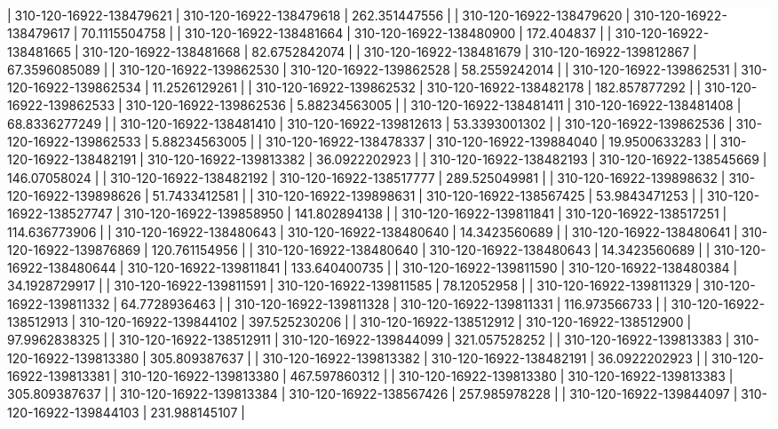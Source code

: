 | 310-120-16922-138479621 | 310-120-16922-138479618 | 262.351447556 |
| 310-120-16922-138479620 | 310-120-16922-138479617 | 70.1115504758 |
| 310-120-16922-138481664 | 310-120-16922-138480900 | 172.404837 |
| 310-120-16922-138481665 | 310-120-16922-138481668 | 82.6752842074 |
| 310-120-16922-138481679 | 310-120-16922-139812867 | 67.3596085089 |
| 310-120-16922-139862530 | 310-120-16922-139862528 | 58.2559242014 |
| 310-120-16922-139862531 | 310-120-16922-139862534 | 11.2526129261 |
| 310-120-16922-139862532 | 310-120-16922-138482178 | 182.857877292 |
| 310-120-16922-139862533 | 310-120-16922-139862536 | 5.88234563005 |
| 310-120-16922-138481411 | 310-120-16922-138481408 | 68.8336277249 |
| 310-120-16922-138481410 | 310-120-16922-139812613 | 53.3393001302 |
| 310-120-16922-139862536 | 310-120-16922-139862533 | 5.88234563005 |
| 310-120-16922-138478337 | 310-120-16922-139884040 | 19.9500633283 |
| 310-120-16922-138482191 | 310-120-16922-139813382 | 36.0922202923 |
| 310-120-16922-138482193 | 310-120-16922-138545669 | 146.07058024 |
| 310-120-16922-138482192 | 310-120-16922-138517777 | 289.525049981 |
| 310-120-16922-139898632 | 310-120-16922-139898626 | 51.7433412581 |
| 310-120-16922-139898631 | 310-120-16922-138567425 | 53.9843471253 |
| 310-120-16922-138527747 | 310-120-16922-139858950 | 141.802894138 |
| 310-120-16922-139811841 | 310-120-16922-138517251 | 114.636773906 |
| 310-120-16922-138480643 | 310-120-16922-138480640 | 14.3423560689 |
| 310-120-16922-138480641 | 310-120-16922-139876869 | 120.761154956 |
| 310-120-16922-138480640 | 310-120-16922-138480643 | 14.3423560689 |
| 310-120-16922-138480644 | 310-120-16922-139811841 | 133.640400735 |
| 310-120-16922-139811590 | 310-120-16922-138480384 | 34.1928729917 |
| 310-120-16922-139811591 | 310-120-16922-139811585 | 78.12052958 |
| 310-120-16922-139811329 | 310-120-16922-139811332 | 64.7728936463 |
| 310-120-16922-139811328 | 310-120-16922-139811331 | 116.973566733 |
| 310-120-16922-138512913 | 310-120-16922-139844102 | 397.525230206 |
| 310-120-16922-138512912 | 310-120-16922-138512900 | 97.9962838325 |
| 310-120-16922-138512911 | 310-120-16922-139844099 | 321.057528252 |
| 310-120-16922-139813383 | 310-120-16922-139813380 | 305.809387637 |
| 310-120-16922-139813382 | 310-120-16922-138482191 | 36.0922202923 |
| 310-120-16922-139813381 | 310-120-16922-139813380 | 467.597860312 |
| 310-120-16922-139813380 | 310-120-16922-139813383 | 305.809387637 |
| 310-120-16922-139813384 | 310-120-16922-138567426 | 257.985978228 |
| 310-120-16922-139844097 | 310-120-16922-139844103 | 231.988145107 |
